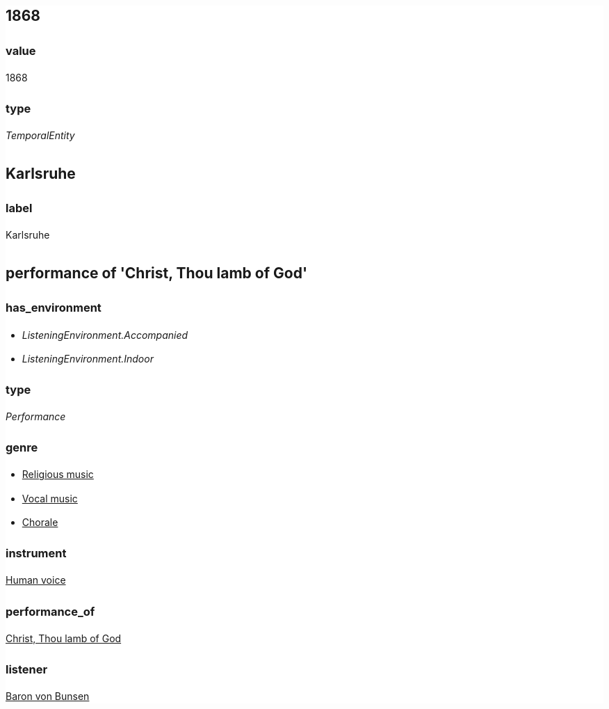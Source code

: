 ## 1868

### value


1868

### type


*TemporalEntity*

## Karlsruhe

### label


Karlsruhe

## performance of 'Christ, Thou lamb of God'

### has_environment

 - *ListeningEnvironment.Accompanied*

 - *ListeningEnvironment.Indoor*

### type


*Performance*

### genre

 - [Religious music](#Religious-music)

 - [Vocal music](#Vocal-music)

 - [Chorale](#Chorale)

### instrument


[Human voice](#Human-voice)

### performance_of


[Christ, Thou lamb of God](#Christ-Thou-lamb-of-God)

### listener


[Baron von Bunsen](#Baron-von-Bunsen)
